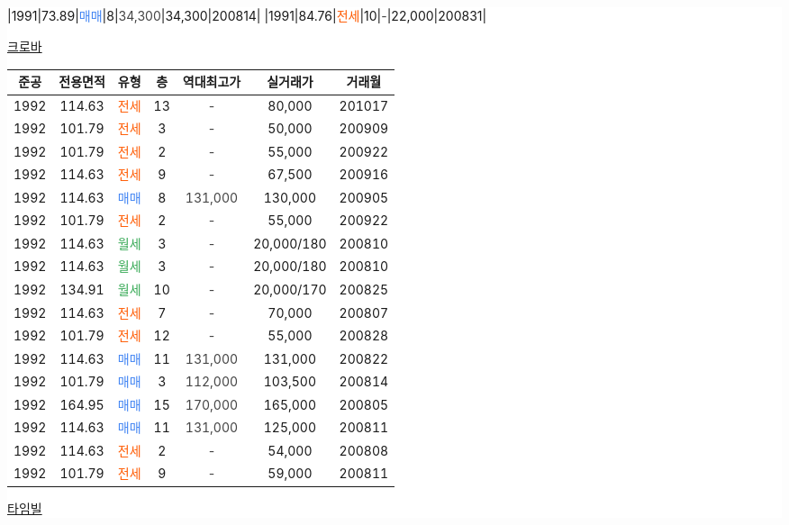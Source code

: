 |1991|73.89|<span style="color:#4285f3">매매</span>|8|<span style="color:#444444">34,300</span>|34,300|200814|
|1991|84.76|<span style="color:#ff5a00">전세</span>|10|<span style="color:#444444">-</span>|22,000|200831|

[크로바](https://search.naver.com/search.naver?query=%EB%8C%80%EC%A0%84%EA%B4%91%EC%97%AD%EC%8B%9C+%EC%84%9C%EA%B5%AC+%EB%91%94%EC%82%B0%EB%8F%99+%ED%81%AC%EB%A1%9C%EB%B0%94)

|준공|전용면적|유형|층|역대최고가|실거래가|거래월|
|:---:|:---:|:---:|:---:|:---:|:---:|:---:|
|1992|114.63|<span style="color:#ff5a00">전세</span>|13|<span style="color:#444444">-</span>|80,000|201017|
|1992|101.79|<span style="color:#ff5a00">전세</span>|3|<span style="color:#444444">-</span>|50,000|200909|
|1992|101.79|<span style="color:#ff5a00">전세</span>|2|<span style="color:#444444">-</span>|55,000|200922|
|1992|114.63|<span style="color:#ff5a00">전세</span>|9|<span style="color:#444444">-</span>|67,500|200916|
|1992|114.63|<span style="color:#4285f3">매매</span>|8|<span style="color:#444444">131,000</span>|130,000|200905|
|1992|101.79|<span style="color:#ff5a00">전세</span>|2|<span style="color:#444444">-</span>|55,000|200922|
|1992|114.63|<span style="color:#34a853">월세</span>|3|<span style="color:#444444">-</span>|20,000/180|200810|
|1992|114.63|<span style="color:#34a853">월세</span>|3|<span style="color:#444444">-</span>|20,000/180|200810|
|1992|134.91|<span style="color:#34a853">월세</span>|10|<span style="color:#444444">-</span>|20,000/170|200825|
|1992|114.63|<span style="color:#ff5a00">전세</span>|7|<span style="color:#444444">-</span>|70,000|200807|
|1992|101.79|<span style="color:#ff5a00">전세</span>|12|<span style="color:#444444">-</span>|55,000|200828|
|1992|114.63|<span style="color:#4285f3">매매</span>|11|<span style="color:#444444">131,000</span>|131,000|200822|
|1992|101.79|<span style="color:#4285f3">매매</span>|3|<span style="color:#444444">112,000</span>|103,500|200814|
|1992|164.95|<span style="color:#4285f3">매매</span>|15|<span style="color:#444444">170,000</span>|165,000|200805|
|1992|114.63|<span style="color:#4285f3">매매</span>|11|<span style="color:#444444">131,000</span>|125,000|200811|
|1992|114.63|<span style="color:#ff5a00">전세</span>|2|<span style="color:#444444">-</span>|54,000|200808|
|1992|101.79|<span style="color:#ff5a00">전세</span>|9|<span style="color:#444444">-</span>|59,000|200811|


<script async src="//pagead2.googlesyndication.com/pagead/js/adsbygoogle.js"></script>

<ins class="adsbygoogle"
     style="display:block"
     data-ad-client="ca-pub-2446590836940007"
     data-ad-slot="1659523306"
     data-ad-format="auto"
     data-full-width-responsive="true"></ins>
<script>
(adsbygoogle = window.adsbygoogle || []).push({});
</script>


[타임빌](https://search.naver.com/search.naver?query=%EB%8C%80%EC%A0%84%EA%B4%91%EC%97%AD%EC%8B%9C+%EC%84%9C%EA%B5%AC+%EB%91%94%EC%82%B0%EB%8F%99+%ED%83%80%EC%9E%84%EB%B9%8C)
